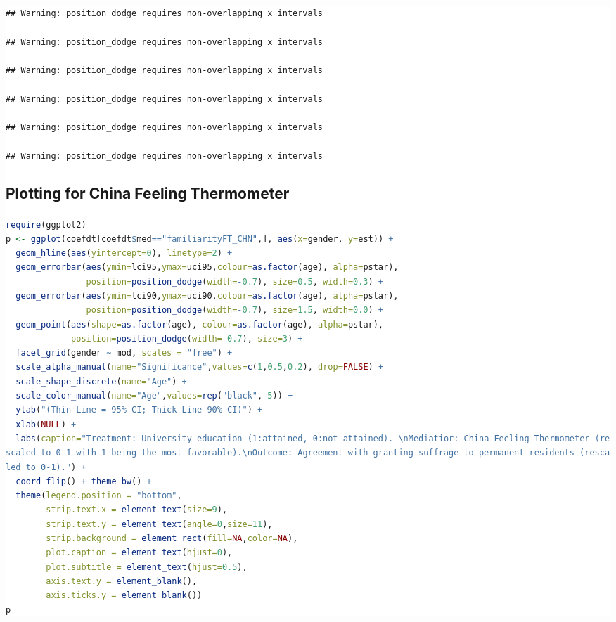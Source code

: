     ## Warning: position_dodge requires non-overlapping x intervals
    
    ## Warning: position_dodge requires non-overlapping x intervals
    
    ## Warning: position_dodge requires non-overlapping x intervals
    
    ## Warning: position_dodge requires non-overlapping x intervals
    
    ## Warning: position_dodge requires non-overlapping x intervals
    
    ## Warning: position_dodge requires non-overlapping x intervals

## Plotting for China Feeling Thermometer

``` r
require(ggplot2)
p <- ggplot(coefdt[coefdt$med=="familiarityFT_CHN",], aes(x=gender, y=est)) +
  geom_hline(aes(yintercept=0), linetype=2) +
  geom_errorbar(aes(ymin=lci95,ymax=uci95,colour=as.factor(age), alpha=pstar), 
                position=position_dodge(width=-0.7), size=0.5, width=0.3) +
  geom_errorbar(aes(ymin=lci90,ymax=uci90,colour=as.factor(age), alpha=pstar),
                position=position_dodge(width=-0.7), size=1.5, width=0.0) +
  geom_point(aes(shape=as.factor(age), colour=as.factor(age), alpha=pstar),
             position=position_dodge(width=-0.7), size=3) +
  facet_grid(gender ~ mod, scales = "free") +
  scale_alpha_manual(name="Significance",values=c(1,0.5,0.2), drop=FALSE) +
  scale_shape_discrete(name="Age") +
  scale_color_manual(name="Age",values=rep("black", 5)) +
  ylab("(Thin Line = 95% CI; Thick Line 90% CI)") +
  xlab(NULL) +
  labs(caption="Treatment: University education (1:attained, 0:not attained). \nMediatior: China Feeling Thermometer (rescaled to 0-1 with 1 being the most favorable).\nOutcome: Agreement with granting suffrage to permanent residents (rescaled to 0-1).") +
  coord_flip() + theme_bw() +
  theme(legend.position = "bottom",
        strip.text.x = element_text(size=9),
        strip.text.y = element_text(angle=0,size=11),
        strip.background = element_rect(fill=NA,color=NA),
        plot.caption = element_text(hjust=0),
        plot.subtitle = element_text(hjust=0.5),
        axis.text.y = element_blank(),
        axis.ticks.y = element_blank())
p
```
